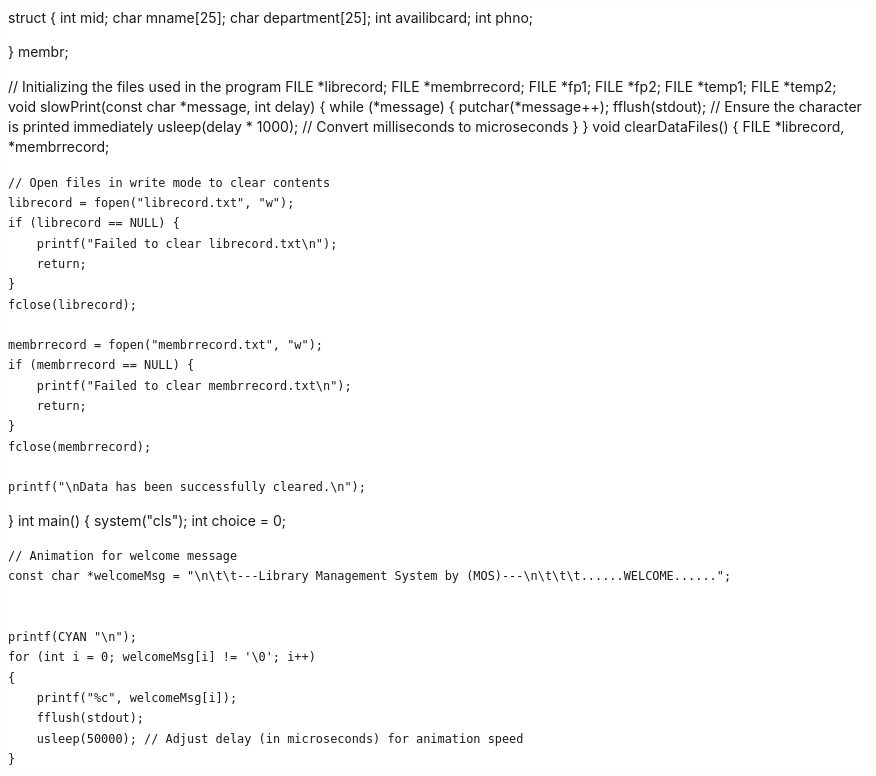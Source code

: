struct
{
    int mid;
    char mname[25];
    char department[25];
    int availibcard;
    int phno;

} membr;

// Initializing the files used in the program
FILE *librecord;
FILE *membrrecord;
FILE *fp1;
FILE *fp2;
FILE *temp1;
FILE *temp2;
void slowPrint(const char *message, int delay) {
    while (*message) {
        putchar(*message++);
        fflush(stdout); // Ensure the character is printed immediately
        usleep(delay * 1000); // Convert milliseconds to microseconds
    }
}
void clearDataFiles() {
    FILE *librecord, *membrrecord;

    // Open files in write mode to clear contents
    librecord = fopen("librecord.txt", "w");
    if (librecord == NULL) {
        printf("Failed to clear librecord.txt\n");
        return;
    }
    fclose(librecord);

    membrrecord = fopen("membrrecord.txt", "w");
    if (membrrecord == NULL) {
        printf("Failed to clear membrrecord.txt\n");
        return;
    }
    fclose(membrrecord);

    printf("\nData has been successfully cleared.\n");
}
int main()
{
    system("cls");
    int choice = 0;

    // Animation for welcome message
    const char *welcomeMsg = "\n\t\t---Library Management System by (MOS)---\n\t\t\t......WELCOME......";


    printf(CYAN "\n");
    for (int i = 0; welcomeMsg[i] != '\0'; i++)
    {
        printf("%c", welcomeMsg[i]);
        fflush(stdout);
        usleep(50000); // Adjust delay (in microseconds) for animation speed
    }
